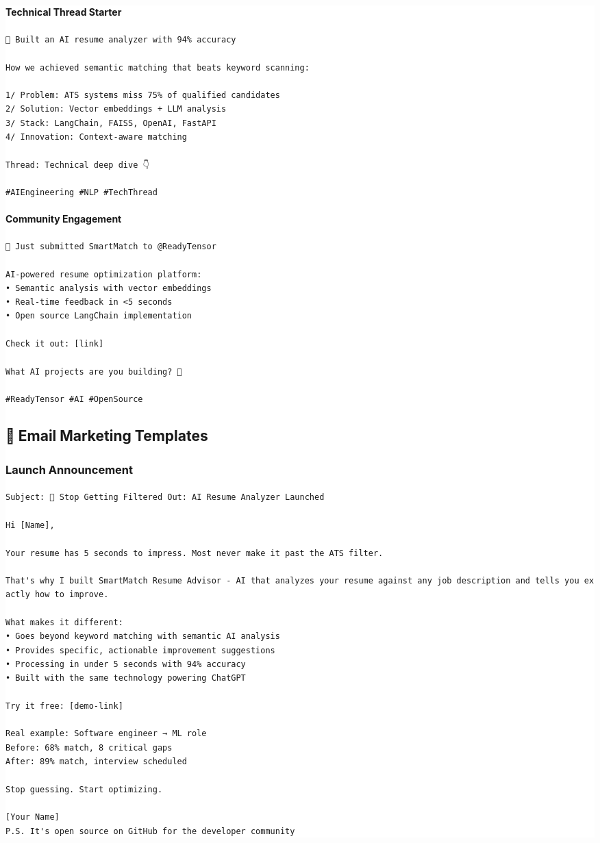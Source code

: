 ```
```

#### **Technical Thread Starter**
```
🧵 Built an AI resume analyzer with 94% accuracy

How we achieved semantic matching that beats keyword scanning:

1/ Problem: ATS systems miss 75% of qualified candidates
2/ Solution: Vector embeddings + LLM analysis
3/ Stack: LangChain, FAISS, OpenAI, FastAPI
4/ Innovation: Context-aware matching

Thread: Technical deep dive 👇

#AIEngineering #NLP #TechThread
```

#### **Community Engagement**
```
🚀 Just submitted SmartMatch to @ReadyTensor

AI-powered resume optimization platform:
• Semantic analysis with vector embeddings
• Real-time feedback in <5 seconds  
• Open source LangChain implementation

Check it out: [link]

What AI projects are you building? 🤖

#ReadyTensor #AI #OpenSource
```

## 📧 **Email Marketing Templates**

### **Launch Announcement**
```
Subject: 🎯 Stop Getting Filtered Out: AI Resume Analyzer Launched

Hi [Name],

Your resume has 5 seconds to impress. Most never make it past the ATS filter.

That's why I built SmartMatch Resume Advisor - AI that analyzes your resume against any job description and tells you exactly how to improve.

What makes it different:
• Goes beyond keyword matching with semantic AI analysis
• Provides specific, actionable improvement suggestions  
• Processing in under 5 seconds with 94% accuracy
• Built with the same technology powering ChatGPT

Try it free: [demo-link]

Real example: Software engineer → ML role
Before: 68% match, 8 critical gaps
After: 89% match, interview scheduled

Stop guessing. Start optimizing.

[Your Name]
P.S. It's open source on GitHub for the developer community
```